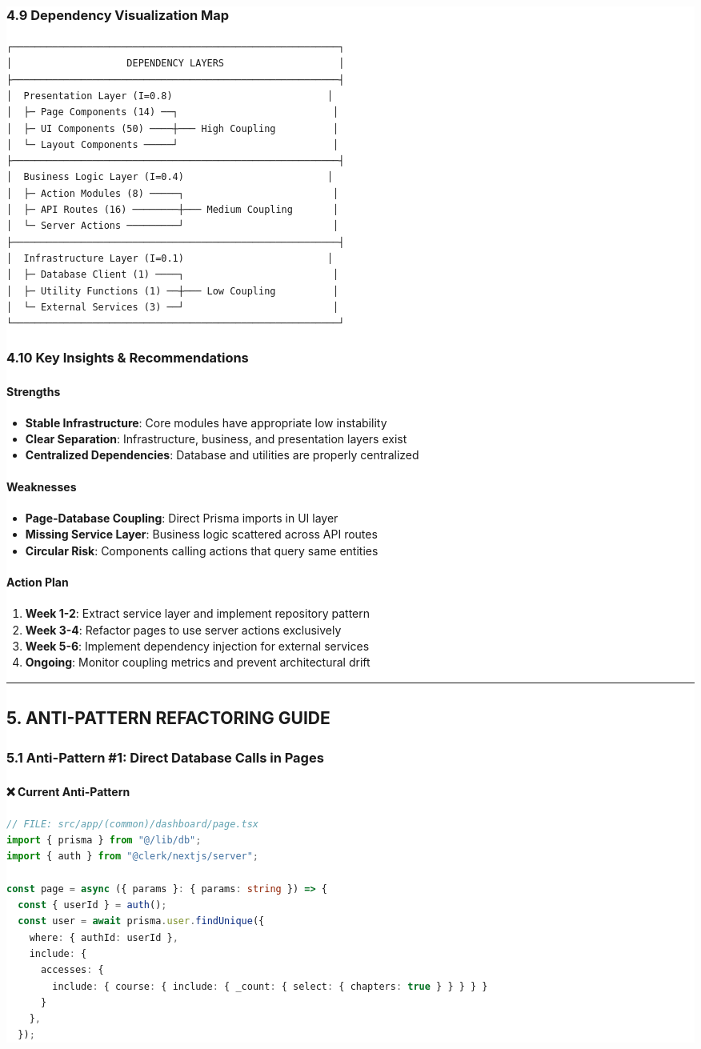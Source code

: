 ### 4.9 Dependency Visualization Map

```
┌─────────────────────────────────────────────────────────┐
│                    DEPENDENCY LAYERS                    │
├─────────────────────────────────────────────────────────┤
│  Presentation Layer (I=0.8)                           │
│  ├─ Page Components (14) ──┐                           │
│  ├─ UI Components (50) ────┼─── High Coupling          │
│  └─ Layout Components ─────┘                           │
├─────────────────────────────────────────────────────────┤
│  Business Logic Layer (I=0.4)                         │
│  ├─ Action Modules (8) ─────┐                          │
│  ├─ API Routes (16) ────────┼─── Medium Coupling       │
│  └─ Server Actions ─────────┘                          │
├─────────────────────────────────────────────────────────┤
│  Infrastructure Layer (I=0.1)                         │
│  ├─ Database Client (1) ────┐                          │
│  ├─ Utility Functions (1) ──┼─── Low Coupling          │
│  └─ External Services (3) ──┘                          │
└─────────────────────────────────────────────────────────┘
```

### 4.10 Key Insights & Recommendations

#### Strengths
- **Stable Infrastructure**: Core modules have appropriate low instability
- **Clear Separation**: Infrastructure, business, and presentation layers exist
- **Centralized Dependencies**: Database and utilities are properly centralized

#### Weaknesses  
- **Page-Database Coupling**: Direct Prisma imports in UI layer
- **Missing Service Layer**: Business logic scattered across API routes
- **Circular Risk**: Components calling actions that query same entities

#### Action Plan
1. **Week 1-2**: Extract service layer and implement repository pattern
2. **Week 3-4**: Refactor pages to use server actions exclusively
3. **Week 5-6**: Implement dependency injection for external services
4. **Ongoing**: Monitor coupling metrics and prevent architectural drift

---

## 5. ANTI-PATTERN REFACTORING GUIDE

### 5.1 Anti-Pattern #1: Direct Database Calls in Pages

#### ❌ Current Anti-Pattern
```typescript
// FILE: src/app/(common)/dashboard/page.tsx
import { prisma } from "@/lib/db";
import { auth } from "@clerk/nextjs/server";

const page = async ({ params }: { params: string }) => {
  const { userId } = auth();
  const user = await prisma.user.findUnique({
    where: { authId: userId },
    include: {
      accesses: {
        include: { course: { include: { _count: { select: { chapters: true } } } } }
      }
    },
  });
```